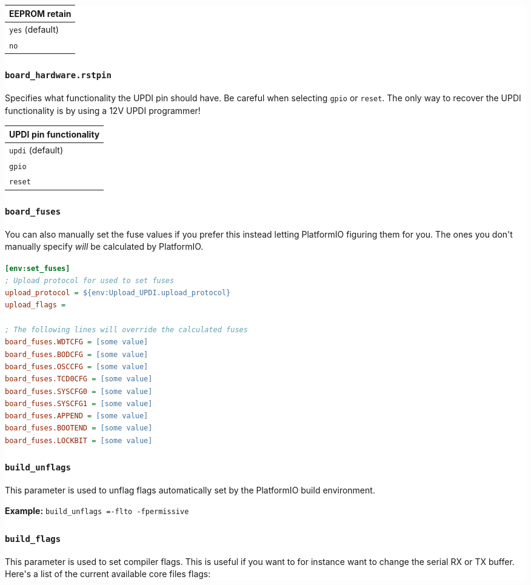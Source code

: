 | EEPROM retain   |
|-----------------|
| `yes` (default) |
| `no`            |


### `board_hardware.rstpin`
Specifies what functionality the UPDI pin should have. Be careful when selecting `gpio` or `reset`. The only way to recover the UPDI functionality is by using a 12V UPDI programmer!

| UPDI pin functionality    |
|---------------------------|
| `updi` (default)          |
| `gpio`                    |
| `reset`                   |


### `board_fuses`
You can also manually set the fuse values if you prefer this instead letting PlatformIO figuring them for you. The ones you don't manually specify _will_ be calculated by PlatformIO.

``` ini
[env:set_fuses]
; Upload protocol for used to set fuses
upload_protocol = ${env:Upload_UPDI.upload_protocol}
upload_flags =

; The following lines will override the calculated fuses
board_fuses.WDTCFG = [some value]
board_fuses.BODCFG = [some value]
board_fuses.OSCCFG = [some value]
board_fuses.TCD0CFG = [some value]
board_fuses.SYSCFG0 = [some value]
board_fuses.SYSCFG1 = [some value]
board_fuses.APPEND = [some value]
board_fuses.BOOTEND = [some value]
board_fuses.LOCKBIT = [some value]
```


### `build_unflags`
This parameter is used to unflag flags automatically set by the PlatformIO build environment.

**Example:**
`build_unflags =-flto -fpermissive`


### `build_flags`
This parameter is used to set compiler flags. This is useful if you want to for instance want to change the serial RX or TX buffer. Here's a list of the current available core files flags:
